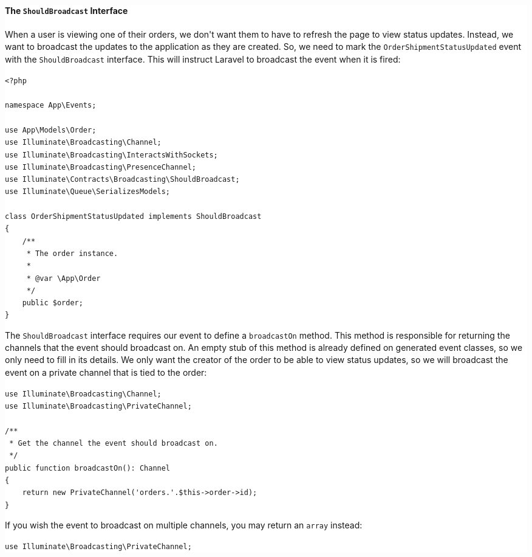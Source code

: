 <a name="the-shouldbroadcast-interface"></a>

#### The `ShouldBroadcast` Interface

When a user is viewing one of their orders, we don't want them to have to refresh the page to view status updates.
Instead, we want to broadcast the updates to the application as they are created. So, we need to mark
the `OrderShipmentStatusUpdated` event with the `ShouldBroadcast` interface. This will instruct Laravel to broadcast the
event when it is fired:

    <?php

    namespace App\Events;

    use App\Models\Order;
    use Illuminate\Broadcasting\Channel;
    use Illuminate\Broadcasting\InteractsWithSockets;
    use Illuminate\Broadcasting\PresenceChannel;
    use Illuminate\Contracts\Broadcasting\ShouldBroadcast;
    use Illuminate\Queue\SerializesModels;

    class OrderShipmentStatusUpdated implements ShouldBroadcast
    {
        /**
         * The order instance.
         *
         * @var \App\Order
         */
        public $order;
    }

The `ShouldBroadcast` interface requires our event to define a `broadcastOn` method. This method is responsible for
returning the channels that the event should broadcast on. An empty stub of this method is already defined on generated
event classes, so we only need to fill in its details. We only want the creator of the order to be able to view status
updates, so we will broadcast the event on a private channel that is tied to the order:

    use Illuminate\Broadcasting\Channel;
    use Illuminate\Broadcasting\PrivateChannel;

    /**
     * Get the channel the event should broadcast on.
     */
    public function broadcastOn(): Channel
    {
        return new PrivateChannel('orders.'.$this->order->id);
    }

If you wish the event to broadcast on multiple channels, you may return an `array` instead:

    use Illuminate\Broadcasting\PrivateChannel;
